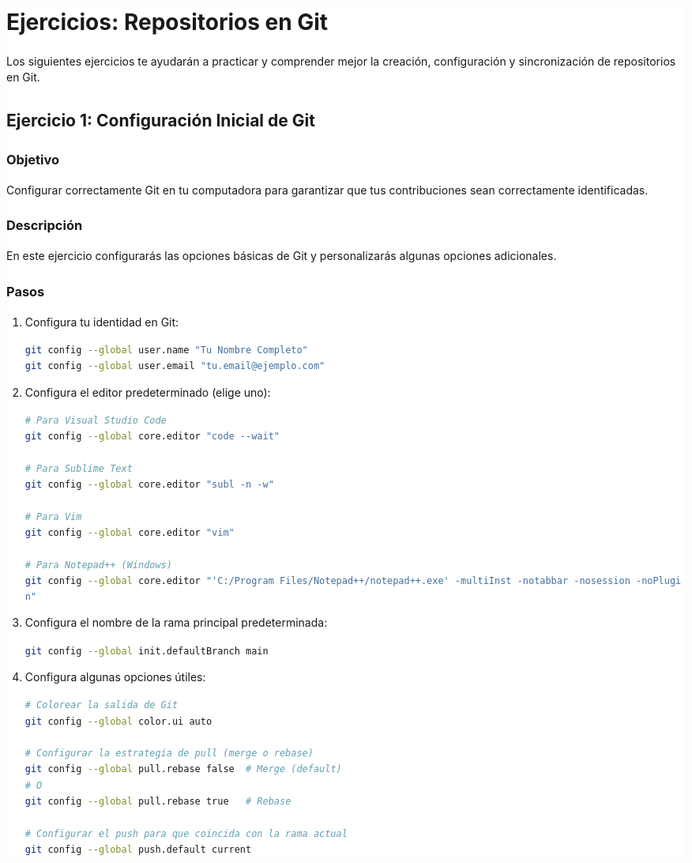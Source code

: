 # Ejercicios: Repositorios en Git

Los siguientes ejercicios te ayudarán a practicar y comprender mejor la creación, configuración y sincronización de repositorios en Git.

## Ejercicio 1: Configuración Inicial de Git

### Objetivo
Configurar correctamente Git en tu computadora para garantizar que tus contribuciones sean correctamente identificadas.

### Descripción
En este ejercicio configurarás las opciones básicas de Git y personalizarás algunas opciones adicionales.

### Pasos

1. Configura tu identidad en Git:
   ```bash
   git config --global user.name "Tu Nombre Completo"
   git config --global user.email "tu.email@ejemplo.com"
   ```

2. Configura el editor predeterminado (elige uno):
   ```bash
   # Para Visual Studio Code
   git config --global core.editor "code --wait"
   
   # Para Sublime Text
   git config --global core.editor "subl -n -w"
   
   # Para Vim
   git config --global core.editor "vim"
   
   # Para Notepad++ (Windows)
   git config --global core.editor "'C:/Program Files/Notepad++/notepad++.exe' -multiInst -notabbar -nosession -noPlugin"
   ```

3. Configura el nombre de la rama principal predeterminada:
   ```bash
   git config --global init.defaultBranch main
   ```

4. Configura algunas opciones útiles:
   ```bash
   # Colorear la salida de Git
   git config --global color.ui auto
   
   # Configurar la estrategia de pull (merge o rebase)
   git config --global pull.rebase false  # Merge (default)
   # O
   git config --global pull.rebase true   # Rebase
   
   # Configurar el push para que coincida con la rama actual
   git config --global push.default current
   ```
